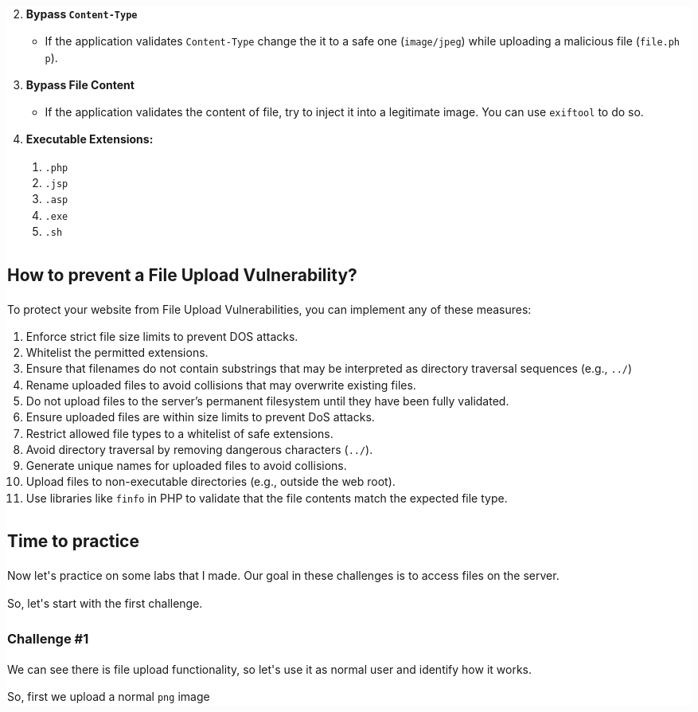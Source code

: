 2. **Bypass `Content-Type`**

   - If the application validates `Content-Type` change the it to a safe one (`image/jpeg`) while uploading a malicious file (`file.php`).

3. **Bypass File Content**

   - If the application validates the content of file, try to inject it into a legitimate image. You can use `exiftool` to do so.

4. **Executable Extensions:**

   1. `.php`
   2. `.jsp`
   3. `.asp`
   4. `.exe`
   5. `.sh`

## How to prevent a File Upload Vulnerability?

To protect your website from File Upload Vulnerabilities, you can implement any of these measures:

1. Enforce strict file size limits to prevent DOS attacks.
2. Whitelist the permitted extensions.
3. Ensure that filenames do not contain substrings that may be interpreted as directory traversal sequences (e.g., `../`)
4. Rename uploaded files to avoid collisions that may overwrite existing files. 
5. Do not upload files to the server’s permanent filesystem until they have been fully validated.
6. Ensure uploaded files are within size limits to prevent DoS attacks.
7. Restrict allowed file types to a whitelist of safe extensions.
8. Avoid directory traversal by removing dangerous characters (`../`).
9. Generate unique names for uploaded files to avoid collisions.
10. Upload files to non-executable directories (e.g., outside the web root).
11. Use libraries like `finfo` in PHP to validate that the file contents match the expected file type.

## Time to practice

Now let's practice on some labs that I made. Our goal in these challenges is to access files on the server.

So, let's start with the first challenge.

### Challenge #1

We can see there is file upload functionality, so let's use it as normal user and identify how it works.

So, first we upload a normal `png` image 
